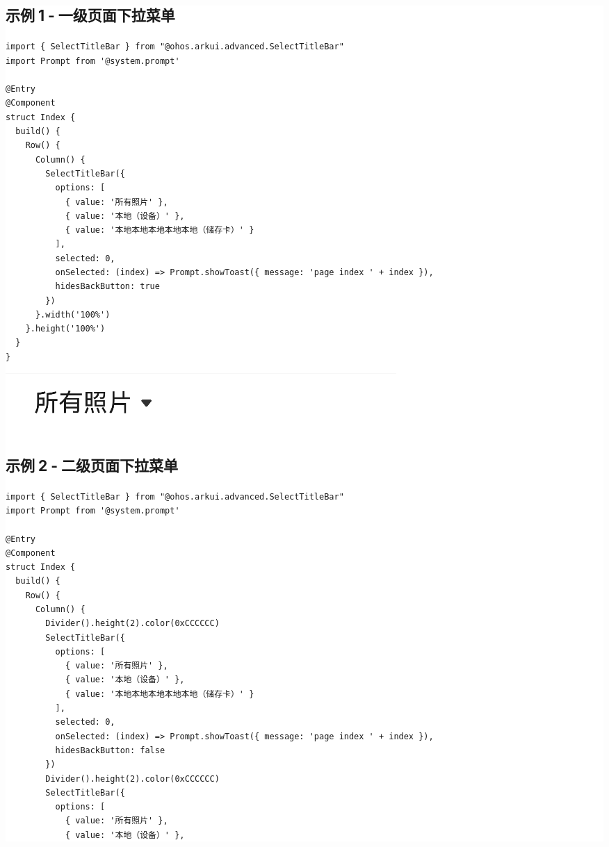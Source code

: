 
## 示例 1 - 一级页面下拉菜单

```
import { SelectTitleBar } from "@ohos.arkui.advanced.SelectTitleBar"
import Prompt from '@system.prompt'

@Entry
@Component
struct Index {
  build() {
    Row() {
      Column() {
        SelectTitleBar({
          options: [
            { value: '所有照片' },
            { value: '本地（设备）' },
            { value: '本地本地本地本地本地（储存卡）' }
          ],
          selected: 0,
          onSelected: (index) => Prompt.showToast({ message: 'page index ' + index }),
          hidesBackButton: true
        })
      }.width('100%')
    }.height('100%')
  }
}
```

![zh-cn_image_0000001665793709](figures/zh-cn_image_0000001665793709.png)


## 示例 2 - 二级页面下拉菜单

```
import { SelectTitleBar } from "@ohos.arkui.advanced.SelectTitleBar"
import Prompt from '@system.prompt'

@Entry
@Component
struct Index {
  build() {
    Row() {
      Column() {
        Divider().height(2).color(0xCCCCCC)
        SelectTitleBar({
          options: [
            { value: '所有照片' },
            { value: '本地（设备）' },
            { value: '本地本地本地本地本地（储存卡）' }
          ],
          selected: 0,
          onSelected: (index) => Prompt.showToast({ message: 'page index ' + index }),
          hidesBackButton: false
        })
        Divider().height(2).color(0xCCCCCC)
        SelectTitleBar({
          options: [
            { value: '所有照片' },
            { value: '本地（设备）' },
```